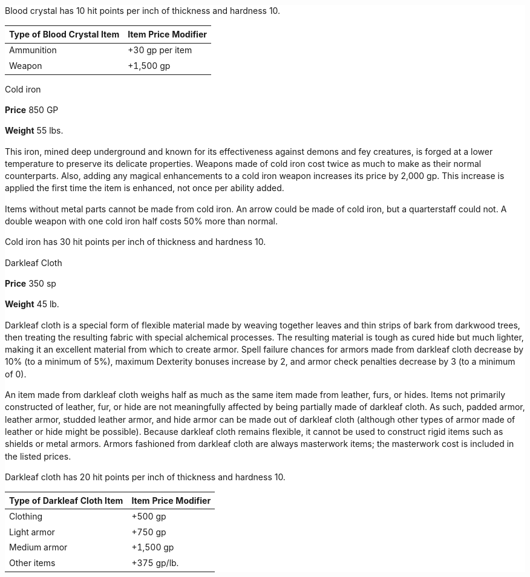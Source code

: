 Blood crystal has 10 hit points per inch of thickness and hardness 10.

| Type of Blood Crystal Item | Item Price Modifier |
| --- | --- |
| Ammunition | +30 gp per item |
| Weapon | +1,500 gp |

Cold iron

**Price** 850 GP

**Weight** 55 lbs.

This iron, mined deep underground and known for its effectiveness against demons and fey creatures, is forged at a lower temperature to preserve its delicate properties. Weapons made of cold iron cost twice as much to make as their normal counterparts. Also, adding any magical enhancements to a cold iron weapon increases its price by 2,000 gp. This increase is applied the first time the item is enhanced, not once per ability added.

Items without metal parts cannot be made from cold iron. An arrow could be made of cold iron, but a quarterstaff could not. A double weapon with one cold iron half costs 50% more than normal.

Cold iron has 30 hit points per inch of thickness and hardness 10.

Darkleaf Cloth

**Price** 350 sp

**Weight** 45 lb.

Darkleaf cloth is a special form of flexible material made by weaving together leaves and thin strips of bark from darkwood trees, then treating the resulting fabric with special alchemical processes. The resulting material is tough as cured hide but much lighter, making it an excellent material from which to create armor. Spell failure chances for armors made from darkleaf cloth decrease by 10% (to a minimum of 5%), maximum Dexterity bonuses increase by 2, and armor check penalties decrease by 3 (to a minimum of 0).

An item made from darkleaf cloth weighs half as much as the same item made from leather, furs, or hides. Items not primarily constructed of leather, fur, or hide are not meaningfully affected by being partially made of darkleaf cloth. As such, padded armor, leather armor, studded leather armor, and hide armor can be made out of darkleaf cloth (although other types of armor made of leather or hide might be possible). Because darkleaf cloth remains flexible, it cannot be used to construct rigid items such as shields or metal armors. Armors fashioned from darkleaf cloth are always masterwork items; the masterwork cost is included in the listed prices.

Darkleaf cloth has 20 hit points per inch of thickness and hardness 10.

| Type of Darkleaf Cloth Item | Item Price Modifier |
| --- | --- |
| Clothing | +500 gp |
| Light armor | +750 gp |
| Medium armor | +1,500 gp |
| Other items | +375 gp/lb. |
